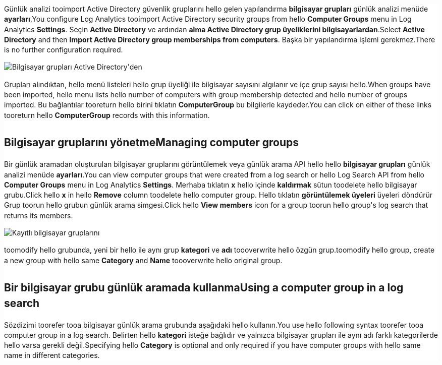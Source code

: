<span data-ttu-id="e2f1b-159">Günlük analizi tooimport Active Directory güvenlik gruplarını hello gelen yapılandırma **bilgisayar grupları** günlük analizi menüde **ayarları**.</span><span class="sxs-lookup"><span data-stu-id="e2f1b-159">You configure Log Analytics tooimport Active Directory security groups from hello **Computer Groups** menu in Log Analytics **Settings**.</span></span>  <span data-ttu-id="e2f1b-160">Seçin **Active Directory** ve ardından **alma Active Directory grup üyeliklerini bilgisayarlardan**.</span><span class="sxs-lookup"><span data-stu-id="e2f1b-160">Select **Active Directory** and then **Import Active Directory group memberships from computers**.</span></span>  <span data-ttu-id="e2f1b-161">Başka bir yapılandırma işlemi gerekmez.</span><span class="sxs-lookup"><span data-stu-id="e2f1b-161">There is no further configuration required.</span></span>

![Bilgisayar grupları Active Directory'den](media/log-analytics-computer-groups/configure-wsus.png)

<span data-ttu-id="e2f1b-163">Grupları alındıktan, hello menü listeleri hello grup üyeliği ile bilgisayar sayısını algılanır ve içe grup sayısı hello.</span><span class="sxs-lookup"><span data-stu-id="e2f1b-163">When groups have been imported, hello menu lists hello number of computers with group membership detected and hello number of groups imported.</span></span>  <span data-ttu-id="e2f1b-164">Bu bağlantılar tooreturn hello birini tıklatın **ComputerGroup** bu bilgilerle kaydeder.</span><span class="sxs-lookup"><span data-stu-id="e2f1b-164">You can click on either of these links tooreturn hello **ComputerGroup** records with this information.</span></span>

## <a name="managing-computer-groups"></a><span data-ttu-id="e2f1b-165">Bilgisayar gruplarını yönetme</span><span class="sxs-lookup"><span data-stu-id="e2f1b-165">Managing computer groups</span></span>
<span data-ttu-id="e2f1b-166">Bir günlük aramadan oluşturulan bilgisayar gruplarını görüntülemek veya günlük arama API hello hello **bilgisayar grupları** günlük analizi menüde **ayarları**.</span><span class="sxs-lookup"><span data-stu-id="e2f1b-166">You can view computer groups that were created from a log search or hello Log Search API from hello **Computer Groups** menu in Log Analytics **Settings**.</span></span>  <span data-ttu-id="e2f1b-167">Merhaba tıklatın **x** hello içinde **kaldırmak** sütun toodelete hello bilgisayar grubu.</span><span class="sxs-lookup"><span data-stu-id="e2f1b-167">Click hello **x** in hello **Remove** column toodelete hello computer group.</span></span>  <span data-ttu-id="e2f1b-168">Hello tıklatın **görüntülemek üyeleri** üyeleri döndürür Grup toorun hello grubun günlük arama simgesi.</span><span class="sxs-lookup"><span data-stu-id="e2f1b-168">Click hello **View members** icon for a group toorun hello group's log search that returns its members.</span></span> 

![Kayıtlı bilgisayar gruplarını](media/log-analytics-computer-groups/configure-saved.png)

<span data-ttu-id="e2f1b-170">toomodify hello grubunda, yeni bir hello ile aynı grup **kategori** ve **adı** toooverwrite hello özgün grup.</span><span class="sxs-lookup"><span data-stu-id="e2f1b-170">toomodify hello group, create a new group with hello same **Category** and **Name** toooverwrite hello original group.</span></span>

## <a name="using-a-computer-group-in-a-log-search"></a><span data-ttu-id="e2f1b-171">Bir bilgisayar grubu günlük aramada kullanma</span><span class="sxs-lookup"><span data-stu-id="e2f1b-171">Using a computer group in a log search</span></span>
<span data-ttu-id="e2f1b-172">Sözdizimi toorefer tooa bilgisayar günlük arama grubunda aşağıdaki hello kullanın.</span><span class="sxs-lookup"><span data-stu-id="e2f1b-172">You use hello following syntax toorefer tooa computer group in a log search.</span></span>  <span data-ttu-id="e2f1b-173">Belirten hello **kategori** isteğe bağlıdır ve yalnızca bilgisayar grupları ile aynı adı farklı kategorilerde hello varsa gerekli değil.</span><span class="sxs-lookup"><span data-stu-id="e2f1b-173">Specifying hello **Category** is optional and only required if you have computer groups with hello same name in different categories.</span></span> 
